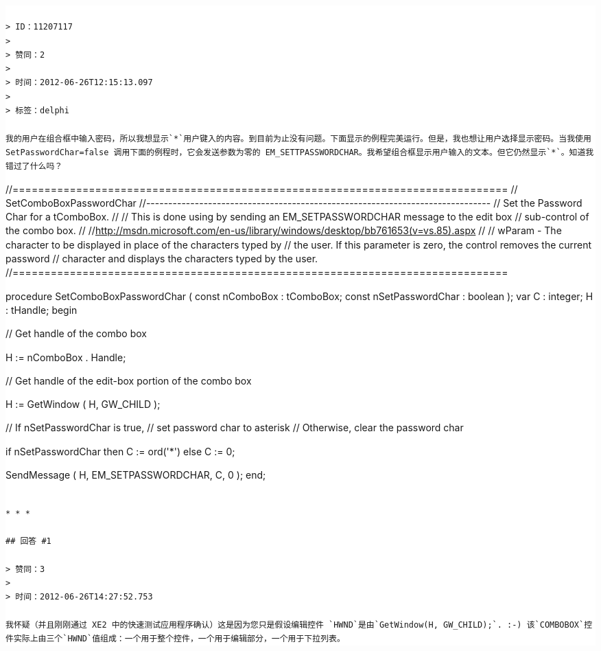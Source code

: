 ```

> ID：11207117
> 
> 赞同：2
> 
> 时间：2012-06-26T12:15:13.097
> 
> 标签：delphi

我的用户在组合框中输入密码，所以我想显示`*`用户键入的内容。到目前为止没有问题。下面显示的例程完美运行。但是，我也想让用户选择显示密码。当我使用 SetPasswordChar=false 调用下面的例程时，它会发送参数为零的 EM_SETTPASSWORDCHAR。我希望组合框显示用户输入的文本。但它仍然显示`*`。知道我错过了什么吗？

```
//==============================================================================
// SetComboBoxPasswordChar
//------------------------------------------------------------------------------
// Set the Password Char for a tComboBox.
//
// This is done using by sending an EM_SETPASSWORDCHAR message to the edit box
// sub-control of the combo box.
//
//http://msdn.microsoft.com/en-us/library/windows/desktop/bb761653(v=vs.85).aspx
//
// wParam - The character to be displayed in place of the characters typed by
// the user. If this parameter is zero, the control removes the current password
// character and displays the characters typed by the user.
//==============================================================================

procedure SetComboBoxPasswordChar
            ( const nComboBox        : tComboBox;
              const nSetPasswordChar : boolean    );
var
  C : integer;
  H : tHandle;
begin

  // Get handle of the combo box

  H := nComboBox . Handle;

  // Get handle of the edit-box portion of the combo box

  H := GetWindow ( H, GW_CHILD );

  // If nSetPasswordChar is true,
  // set password char to asterisk
  // Otherwise, clear the password char

  if nSetPasswordChar then
    C := ord('*')
  else
    C := 0;

  SendMessage ( H, EM_SETPASSWORDCHAR, C, 0 );
end; 
```

* * *

## 回答 #1

> 赞同：3
> 
> 时间：2012-06-26T14:27:52.753

我怀疑（并且刚刚通过 XE2 中的快速测试应用程序确认）这是因为您只是假设编辑控件 `HWND`是由`GetWindow(H, GW_CHILD);`. :-) 该`COMBOBOX`控件实际上由三个`HWND`值组成：一个用于整个控件，一个用于编辑部分，一个用于下拉列表。
```